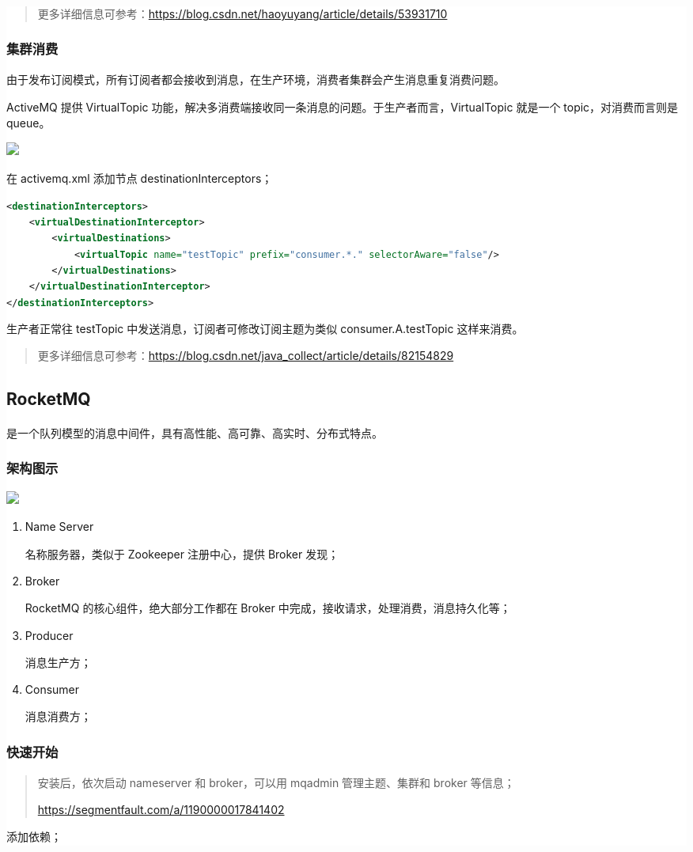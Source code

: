 > 更多详细信息可参考：https://blog.csdn.net/haoyuyang/article/details/53931710

### 集群消费

由于发布订阅模式，所有订阅者都会接收到消息，在生产环境，消费者集群会产生消息重复消费问题。

ActiveMQ 提供 VirtualTopic 功能，解决多消费端接收同一条消息的问题。于生产者而言，VirtualTopic  就是一个 topic，对消费而言则是 queue。

![](/images/985f43d250c56a471edd63e763856ef0.png)

在 activemq.xml 添加节点 destinationInterceptors；

```xml
<destinationInterceptors> 
    <virtualDestinationInterceptor> 
        <virtualDestinations> 
            <virtualTopic name="testTopic" prefix="consumer.*." selectorAware="false"/>    
        </virtualDestinations>
    </virtualDestinationInterceptor> 
</destinationInterceptors>
```

生产者正常往 testTopic 中发送消息，订阅者可修改订阅主题为类似 consumer.A.testTopic 这样来消费。

> 更多详细信息可参考：https://blog.csdn.net/java_collect/article/details/82154829

## RocketMQ

是一个队列模型的消息中间件，具有高性能、高可靠、高实时、分布式特点。

### 架构图示

![](/images/c365df49c7ad6eada58e3aa4e854ee9a.png)

1. Name Server

   名称服务器，类似于 Zookeeper 注册中心，提供 Broker 发现；

2. Broker

   RocketMQ 的核心组件，绝大部分工作都在 Broker 中完成，接收请求，处理消费，消息持久化等；

3. Producer

   消息生产方；

4. Consumer

   消息消费方；

### 快速开始

> 安装后，依次启动 nameserver 和 broker，可以用 mqadmin 管理主题、集群和 broker 等信息；
>
> https://segmentfault.com/a/1190000017841402

添加依赖；

